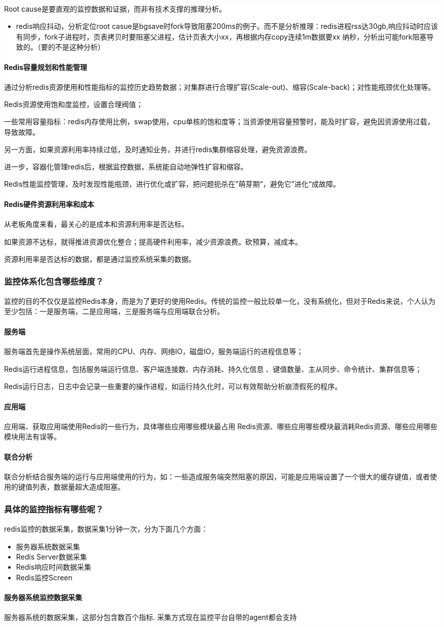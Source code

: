 Root cause是要直观的监控数据和证据，而非有技术支撑的推理分析。

  * redis响应抖动，分析定位root casue是bgsave时fork导致阻塞200ms的例子。而不是分析推理：redis进程rss达30gb,响应抖动时应该有同步，fork子进程时，页表拷贝时要阻塞父进程，估计页表大小xx，再根据内存copy连续1m数据要xx 纳秒，分析出可能fork阻塞导致的。（要的不是这种分析）

#### Redis容量规划和性能管理

通过分析redis资源使用和性能指标的监控历史趋势数据；对集群进行合理扩容(Scale-out)、缩容(Scale-back)；对性能瓶颈优化处理等。

Redis资源使用饱和度监控，设置合理阀值；

一些常用容量指标：redis内存使用比例，swap使用，cpu单核的饱和度等；当资源使用容量预警时，能及时扩容，避免因资源使用过载，导致故障。

另一方面，如果资源利用率持续过低，及时通知业务，并进行redis集群缩容处理，避免资源浪费。

进一步，容器化管理redis后，根据监控数据，系统能自动地弹性扩容和缩容。

Redis性能监控管理，及时发现性能瓶颈，进行优化或扩容，把问题扼杀在”萌芽期“，避免它”进化“成故障。

#### Redis硬件资源利用率和成本

从老板角度来看，最关心的是成本和资源利用率是否达标。

如果资源不达标，就得推进资源优化整合；提高硬件利用率，减少资源浪费。砍预算，减成本。

资源利用率是否达标的数据，都是通过监控系统采集的数据。

### 监控体系化包含哪些维度？

监控的目的不仅仅是监控Redis本身，而是为了更好的使用Redis。传统的监控一般比较单一化，没有系统化，但对于Redis来说，个人认为至少包括：一是服务端，二是应用端，三是服务端与应用端联合分析。

#### 服务端

服务端首先是操作系统层面，常用的CPU、内存、网络IO，磁盘IO，服务端运行的进程信息等；

Redis运行进程信息，包括服务端运行信息、客户端连接数、内存消耗、持久化信息 、键值数量、主从同步、命令统计、集群信息等；

Redis运行日志，日志中会记录一些重要的操作进程，如运行持久化时，可以有效帮助分析崩溃假死的程序。

#### 应用端

应用端、获取应用端使用Redis的一些行为，具体哪些应用哪些模块最占用 Redis资源、哪些应用哪些模块最消耗Redis资源、哪些应用哪些模块用法有误等。

#### 联合分析

联合分析结合服务端的运行与应用端使用的行为，如：一些造成服务端突然阻塞的原因，可能是应用端设置了一个很大的缓存键值，或者使用的键值列表，数据量超大造成阻塞。

### 具体的监控指标有哪些呢？

redis监控的数据采集，数据采集1分钟一次，分为下面几个方面：

  * 服务器系统数据采集
  * Redis Server数据采集
  * Redis响应时间数据采集
  * Redis监控Screen

#### 服务器系统监控数据采集

服务器系统的数据采集，这部分包含数百个指标. 采集方式现在监控平台自带的agent都会支持
